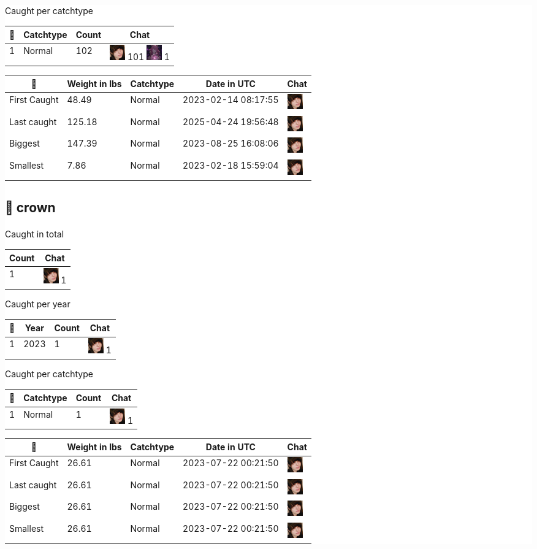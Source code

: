 Caught per catchtype

| 🐊 | Catchtype | Count | Chat |
|-------|-------|-------|-------|
| 1 | Normal | 102 | ![breadworms](https://raw.githubusercontent.com/blableblup/gofish/main/images/players/breadworms.png) 101 ![julialuxel](https://raw.githubusercontent.com/blableblup/gofish/main/images/players/julialuxel.png) 1 |

| 🐊 | Weight in lbs | Catchtype | Date in UTC | Chat |
|-------|-------|-------|-------|-------|
| First Caught | 48.49 | Normal | 2023-02-14 08:17:55 | ![breadworms](https://raw.githubusercontent.com/blableblup/gofish/main/images/players/breadworms.png) |
| Last caught | 125.18 | Normal | 2025-04-24 19:56:48 | ![breadworms](https://raw.githubusercontent.com/blableblup/gofish/main/images/players/breadworms.png) |
| Biggest | 147.39 | Normal | 2023-08-25 16:08:06 | ![breadworms](https://raw.githubusercontent.com/blableblup/gofish/main/images/players/breadworms.png) |
| Smallest | 7.86 | Normal | 2023-02-18 15:59:04 | ![breadworms](https://raw.githubusercontent.com/blableblup/gofish/main/images/players/breadworms.png) |

## 👑 crown
Caught in total

| Count | Chat |
|-------|-------|
| 1 | ![breadworms](https://raw.githubusercontent.com/blableblup/gofish/main/images/players/breadworms.png) 1 |

Caught per year

| 👑 | Year | Count | Chat |
|-------|-------|-------|-------|
| 1 | 2023 | 1 | ![breadworms](https://raw.githubusercontent.com/blableblup/gofish/main/images/players/breadworms.png) 1 |

Caught per catchtype

| 👑 | Catchtype | Count | Chat |
|-------|-------|-------|-------|
| 1 | Normal | 1 | ![breadworms](https://raw.githubusercontent.com/blableblup/gofish/main/images/players/breadworms.png) 1 |

| 👑 | Weight in lbs | Catchtype | Date in UTC | Chat |
|-------|-------|-------|-------|-------|
| First Caught | 26.61 | Normal | 2023-07-22 00:21:50 | ![breadworms](https://raw.githubusercontent.com/blableblup/gofish/main/images/players/breadworms.png) |
| Last caught | 26.61 | Normal | 2023-07-22 00:21:50 | ![breadworms](https://raw.githubusercontent.com/blableblup/gofish/main/images/players/breadworms.png) |
| Biggest | 26.61 | Normal | 2023-07-22 00:21:50 | ![breadworms](https://raw.githubusercontent.com/blableblup/gofish/main/images/players/breadworms.png) |
| Smallest | 26.61 | Normal | 2023-07-22 00:21:50 | ![breadworms](https://raw.githubusercontent.com/blableblup/gofish/main/images/players/breadworms.png) |
